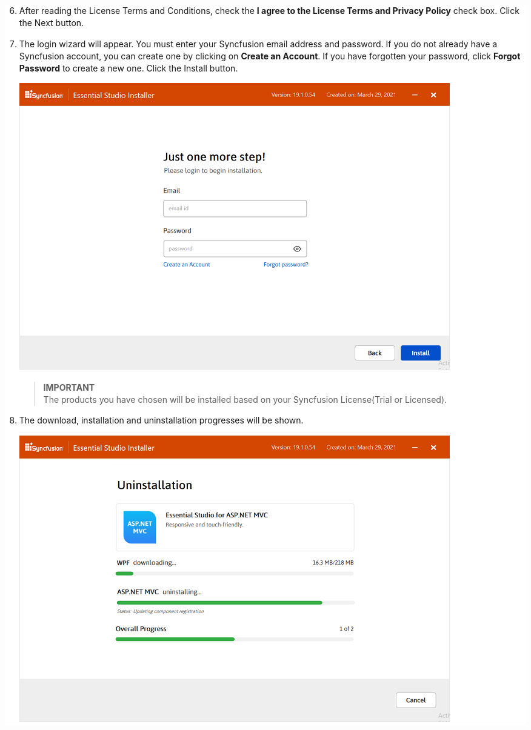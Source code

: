 6. After reading the License Terms and Conditions, check the **I agree to the License Terms and Privacy Policy** check box. Click the Next button.

7. The login wizard will appear. You must enter your Syncfusion email address and password. If you do not already have a Syncfusion account, you can create one by clicking on **Create an Account**. If you have forgotten your password, click **Forgot Password** to create a new one. Click the Install button.

    ![Web Installer Login Wizard](images\webinstaller-10.png)

    >**IMPORTANT** <br /> The products you have chosen will be installed based on your Syncfusion License(Trial or Licensed).

8. The download, installation and uninstallation progresses will be shown.

    ![Web Installer Uninstallation Wizard](images\webinstaller-uninstall-7.png)
